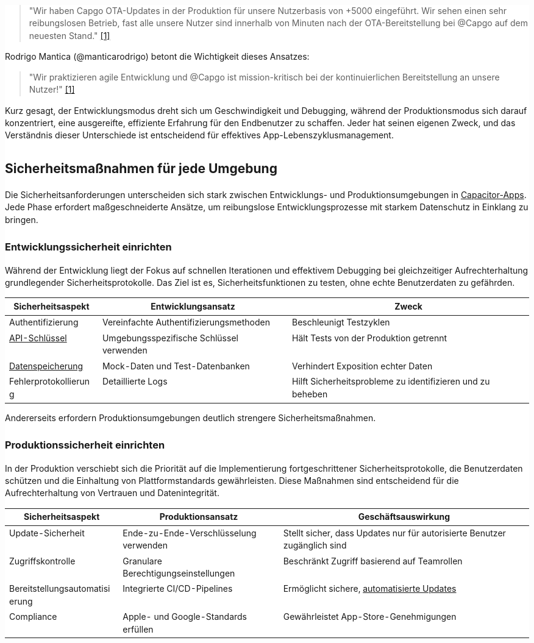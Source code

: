 > "Wir haben Capgo OTA-Updates in der Produktion für unsere Nutzerbasis von +5000 eingeführt. Wir sehen einen sehr reibungslosen Betrieb, fast alle unsere Nutzer sind innerhalb von Minuten nach der OTA-Bereitstellung bei @Capgo auf dem neuesten Stand." [\[1\]](https://capgo.app/)

Rodrigo Mantica (@manticarodrigo) betont die Wichtigkeit dieses Ansatzes:

> "Wir praktizieren agile Entwicklung und @Capgo ist mission-kritisch bei der kontinuierlichen Bereitstellung an unsere Nutzer!" [\[1\]](https://capgo.app/)

Kurz gesagt, der Entwicklungsmodus dreht sich um Geschwindigkeit und Debugging, während der Produktionsmodus sich darauf konzentriert, eine ausgereifte, effiziente Erfahrung für den Endbenutzer zu schaffen. Jeder hat seinen eigenen Zweck, und das Verständnis dieser Unterschiede ist entscheidend für effektives App-Lebenszyklusmanagement.

## Sicherheitsmaßnahmen für jede Umgebung

Die Sicherheitsanforderungen unterscheiden sich stark zwischen Entwicklungs- und Produktionsumgebungen in [Capacitor-Apps](https://capgo.app/blog/capacitor-comprehensive-guide/). Jede Phase erfordert maßgeschneiderte Ansätze, um reibungslose Entwicklungsprozesse mit starkem Datenschutz in Einklang zu bringen.

### Entwicklungssicherheit einrichten

Während der Entwicklung liegt der Fokus auf schnellen Iterationen und effektivem Debugging bei gleichzeitiger Aufrechterhaltung grundlegender Sicherheitsprotokolle. Das Ziel ist es, Sicherheitsfunktionen zu testen, ohne echte Benutzerdaten zu gefährden.

| **Sicherheitsaspekt** | **Entwicklungsansatz** | **Zweck** |
| --- | --- | --- |
| Authentifizierung | Vereinfachte Authentifizierungsmethoden | Beschleunigt Testzyklen |
| [API-Schlüssel](https://capgo.app/docs/webapp/api-keys/) | Umgebungsspezifische Schlüssel verwenden | Hält Tests von der Produktion getrennt |
| [Datenspeicherung](https://capgo.app/plugins/capacitor-data-storage-sqlite/) | Mock-Daten und Test-Datenbanken | Verhindert Exposition echter Daten |
| Fehlerprotokollierung | Detaillierte Logs | Hilft Sicherheitsprobleme zu identifizieren und zu beheben |

Andererseits erfordern Produktionsumgebungen deutlich strengere Sicherheitsmaßnahmen.

### Produktionssicherheit einrichten

In der Produktion verschiebt sich die Priorität auf die Implementierung fortgeschrittener Sicherheitsprotokolle, die Benutzerdaten schützen und die Einhaltung von Plattformstandards gewährleisten. Diese Maßnahmen sind entscheidend für die Aufrechterhaltung von Vertrauen und Datenintegrität.

| **Sicherheitsaspekt** | **Produktionsansatz** | **Geschäftsauswirkung** |
| --- | --- | --- |
| Update-Sicherheit | Ende-zu-Ende-Verschlüsselung verwenden | Stellt sicher, dass Updates nur für autorisierte Benutzer zugänglich sind |
| Zugriffskontrolle | Granulare Berechtigungseinstellungen | Beschränkt Zugriff basierend auf Teamrollen |
| Bereitstellungsautomatisierung | Integrierte CI/CD-Pipelines | Ermöglicht sichere, [automatisierte Updates](https://capgo.app/docs/plugin/cloud-mode/hybrid-update/) |
| Compliance | Apple- und Google-Standards erfüllen | Gewährleistet App-Store-Genehmigungen |
